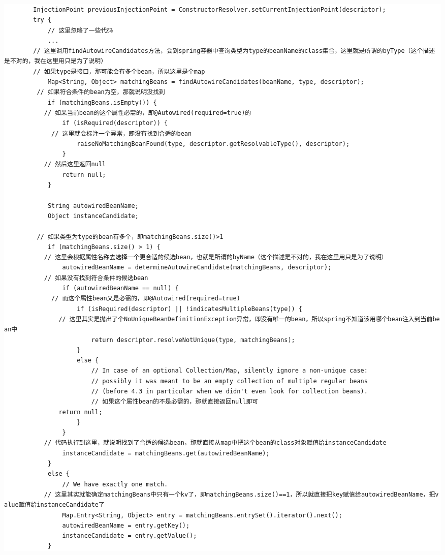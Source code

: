        		InjectionPoint previousInjectionPoint = ConstructorResolver.setCurrentInjectionPoint(descriptor);
       		try {
       			// 这里忽略了一些代码
       			...
            // 这里调用findAutowireCandidates方法，会到spring容器中查询类型为type的beanName的class集合，这里就是所谓的byType（这个描述是不对的，我在这里用只是为了说明）
            // 如果type是接口，那可能会有多个bean，所以这里是个map
       			Map<String, Object> matchingBeans = findAutowireCandidates(beanName, type, descriptor);
             // 如果符合条件的bean为空，那就说明没找到
       			if (matchingBeans.isEmpty()) {
               // 如果当前bean的这个属性必需的，即@Autowired(required=true)的
       				if (isRequired(descriptor)) {
                 // 这里就会标注一个异常，即没有找到合适的bean
       					raiseNoMatchingBeanFound(type, descriptor.getResolvableType(), descriptor);
       				}
               // 然后这里返回null
       				return null;
       			}
       
       			String autowiredBeanName;
       			Object instanceCandidate;
       
             // 如果类型为type的bean有多个，即matchingBeans.size()>1
       			if (matchingBeans.size() > 1) {
               // 这里会根据属性名称去选择一个更合适的候选bean，也就是所谓的byName（这个描述是不对的，我在这里用只是为了说明）
       				autowiredBeanName = determineAutowireCandidate(matchingBeans, descriptor);
               // 如果没有找到符合条件的候选bean
       				if (autowiredBeanName == null) {
                 // 而这个属性bean又是必需的，即@Autowired(required=true)
       					if (isRequired(descriptor) || !indicatesMultipleBeans(type)) {
                   // 这里其实是抛出了个NoUniqueBeanDefinitionException异常，即没有唯一的bean，所以spring不知道该用哪个bean注入到当前bean中
       						return descriptor.resolveNotUnique(type, matchingBeans);
       					}
       					else {
       						// In case of an optional Collection/Map, silently ignore a non-unique case:
       						// possibly it was meant to be an empty collection of multiple regular beans
       						// (before 4.3 in particular when we didn't even look for collection beans).
       						// 如果这个属性bean的不是必需的，那就直接返回null即可
                   return null;
       					}
       				}
               // 代码执行到这里，就说明找到了合适的候选bean，那就直接从map中把这个bean的class对象赋值给instanceCandidate
       				instanceCandidate = matchingBeans.get(autowiredBeanName);
       			}
       			else {
       				// We have exactly one match.
               // 这里其实就能确定matchingBeans中只有一个kv了，即matchingBeans.size()==1，所以就直接把key赋值给autowiredBeanName，把value赋值给instanceCandidate了
       				Map.Entry<String, Object> entry = matchingBeans.entrySet().iterator().next();
       				autowiredBeanName = entry.getKey();
       				instanceCandidate = entry.getValue();
       			}
       